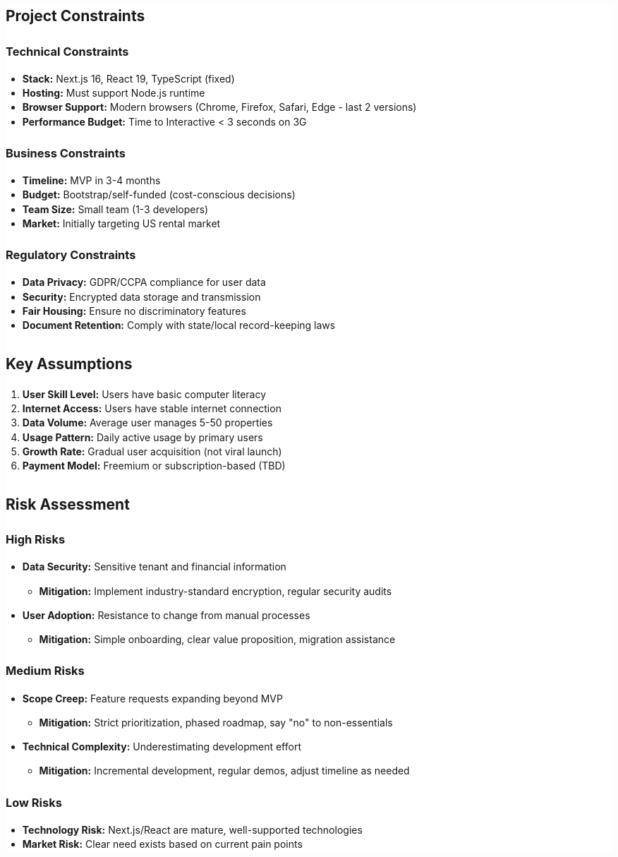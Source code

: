 ## Project Constraints

### Technical Constraints
- **Stack:** Next.js 16, React 19, TypeScript (fixed)
- **Hosting:** Must support Node.js runtime
- **Browser Support:** Modern browsers (Chrome, Firefox, Safari, Edge - last 2 versions)
- **Performance Budget:** Time to Interactive < 3 seconds on 3G

### Business Constraints
- **Timeline:** MVP in 3-4 months
- **Budget:** Bootstrap/self-funded (cost-conscious decisions)
- **Team Size:** Small team (1-3 developers)
- **Market:** Initially targeting US rental market

### Regulatory Constraints
- **Data Privacy:** GDPR/CCPA compliance for user data
- **Security:** Encrypted data storage and transmission
- **Fair Housing:** Ensure no discriminatory features
- **Document Retention:** Comply with state/local record-keeping laws

## Key Assumptions

1. **User Skill Level:** Users have basic computer literacy
2. **Internet Access:** Users have stable internet connection
3. **Data Volume:** Average user manages 5-50 properties
4. **Usage Pattern:** Daily active usage by primary users
5. **Growth Rate:** Gradual user acquisition (not viral launch)
6. **Payment Model:** Freemium or subscription-based (TBD)

## Risk Assessment

### High Risks
- **Data Security:** Sensitive tenant and financial information
  - **Mitigation:** Implement industry-standard encryption, regular security audits

- **User Adoption:** Resistance to change from manual processes
  - **Mitigation:** Simple onboarding, clear value proposition, migration assistance

### Medium Risks
- **Scope Creep:** Feature requests expanding beyond MVP
  - **Mitigation:** Strict prioritization, phased roadmap, say "no" to non-essentials

- **Technical Complexity:** Underestimating development effort
  - **Mitigation:** Incremental development, regular demos, adjust timeline as needed

### Low Risks
- **Technology Risk:** Next.js/React are mature, well-supported technologies
- **Market Risk:** Clear need exists based on current pain points
